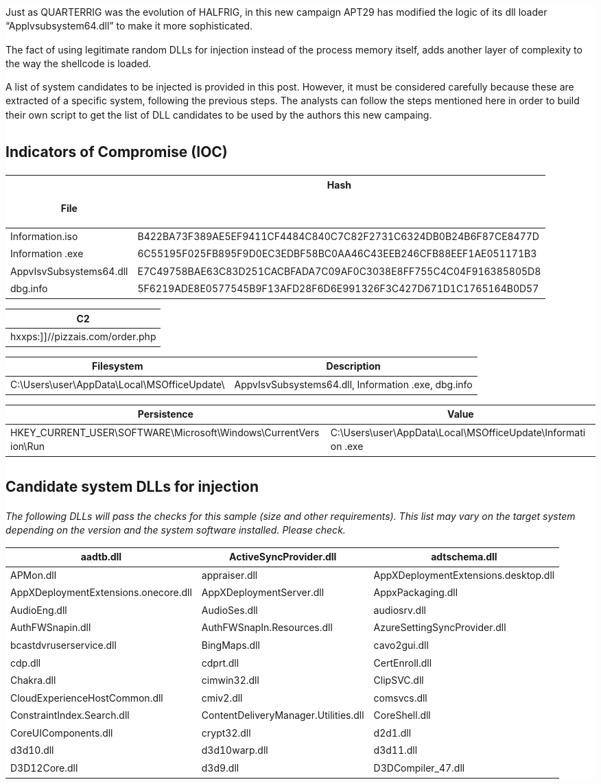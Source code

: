 Just as QUARTERRIG was the evolution of HALFRIG, in this new campaign APT29 has modified the logic of its dll loader “Applvsubsystem64.dll” to make it more sophisticated.

The fact of using legitimate random DLLs for injection instead of the process memory itself, adds another layer of complexity to the way the shellcode is loaded.

A list of system candidates to be injected is provided in this post. However, it must be considered carefully because these are extracted of a specific system, following the previous steps. The analysts can follow the steps mentioned here in order to build their own script to get the list of DLL candidates to be used by the authors this new campaing.

## Indicators of Compromise (IOC)

| <p><br>File</p>         | Hash                                                             |
| ----------------------- | ---------------------------------------------------------------- |
| Information.iso         | B422BA73F389AE5EF9411CF4484C840C7C82F2731C6324DB0B24B6F87CE8477D |
| Information .exe        | 6C55195F025FB895F9D0EC3EDBF58BC0AA46C43EEB246CFB88EEF1AE051171B3 |
| AppvIsvSubsystems64.dll | E7C49758BAE63C83D251CACBFADA7C09AF0C3038E8FF755C4C04F916385805D8 |
| dbg.info                | 5F6219ADE8E0577545B9F13AFD28F6D6E991326F3C427D671D1C1765164B0D57 |

| C2                              |
| ------------------------------- |
| hxxps:]]//pizzais.com/order.php |

| Filesystem                                   | Description                                         |
| -------------------------------------------- | --------------------------------------------------- |
| C:\Users\user\AppData\Local\MSOfficeUpdate\\ | AppvIsvSubsystems64.dll, Information .exe, dbg.info |

| Persistence                                                       | Value                                                       |
| ----------------------------------------------------------------- | ----------------------------------------------------------- |
| HKEY\_CURRENT\_USER\SOFTWARE\Microsoft\Windows\CurrentVersion\Run | C:\Users\user\AppData\Local\MSOfficeUpdate\Information .exe |

## Candidate system DLLs for injection

_The following DLLs will pass the checks for this sample (size and other requirements). This list may vary on the target system depending on the version and the system software installed. Please check._

| aadtb.dll                              | ActiveSyncProvider.dll                    | adtschema.dll                                            |
| -------------------------------------- | ----------------------------------------- | -------------------------------------------------------- |
| APMon.dll                              | appraiser.dll                             | AppXDeploymentExtensions.desktop.dll                     |
| AppXDeploymentExtensions.onecore.dll   | AppXDeploymentServer.dll                  | AppxPackaging.dll                                        |
| AudioEng.dll                           | AudioSes.dll                              | audiosrv.dll                                             |
| AuthFWSnapin.dll                       | AuthFWSnapIn.Resources.dll                | AzureSettingSyncProvider.dll                             |
| bcastdvruserservice.dll                | BingMaps.dll                              | cavo2gui.dll                                             |
| cdp.dll                                | cdprt.dll                                 | CertEnroll.dll                                           |
| Chakra.dll                             | cimwin32.dll                              | ClipSVC.dll                                              |
| CloudExperienceHostCommon.dll          | cmiv2.dll                                 | comsvcs.dll                                              |
| ConstraintIndex.Search.dll             | ContentDeliveryManager.Utilities.dll      | CoreShell.dll                                            |
| CoreUIComponents.dll                   | crypt32.dll                               | d2d1.dll                                                 |
| d3d10.dll                              | d3d10warp.dll                             | d3d11.dll                                                |
| D3D12Core.dll                          | d3d9.dll                                  | D3DCompiler\_47.dll                                      |